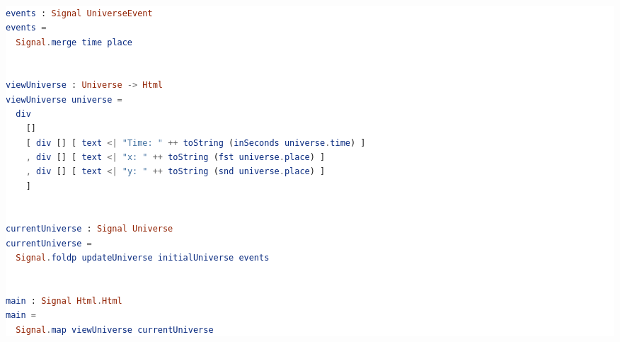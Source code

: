 ```elm
events : Signal UniverseEvent
events =
  Signal.merge time place


viewUniverse : Universe -> Html
viewUniverse universe =
  div
    []
    [ div [] [ text <| "Time: " ++ toString (inSeconds universe.time) ]
    , div [] [ text <| "x: " ++ toString (fst universe.place) ]
    , div [] [ text <| "y: " ++ toString (snd universe.place) ]
    ]


currentUniverse : Signal Universe
currentUniverse =
  Signal.foldp updateUniverse initialUniverse events


main : Signal Html.Html
main =
  Signal.map viewUniverse currentUniverse
```
